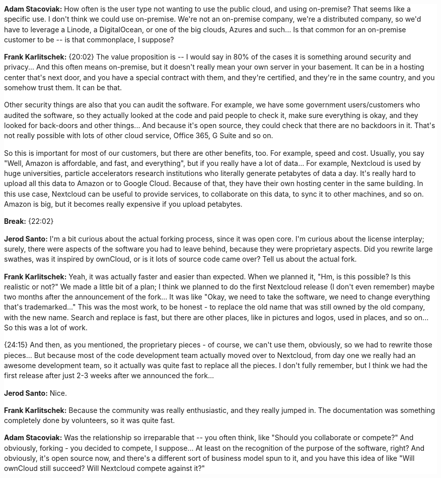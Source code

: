 **Adam Stacoviak:** How often is the user type not wanting to use the public cloud, and using on-premise? That seems like a specific use. I don't think we could use on-premise. We're not an on-premise company, we're a distributed company, so we'd have to leverage a Linode, a DigitalOcean, or one of the big clouds, Azures and such... Is that common for an on-premise customer to be -- is that commonplace, I suppose?

**Frank Karlitschek:** \{20:02\} The value proposition is -- I would say in 80% of the cases it is something around security and privacy... And this often means on-premise, but it doesn't really mean your own server in your basement. It can be in a hosting center that's next door, and you have a special contract with them, and they're certified, and they're in the same country, and you somehow trust them. It can be that.

Other security things are also that you can audit the software. For example, we have some government users/customers who audited the software, so they actually looked at the code and paid people to check it, make sure everything is okay, and they looked for back-doors and other things... And because it's open source, they could check that there are no backdoors in it. That's not really possible with lots of other cloud service, Office 365, G Suite and so on.

So this is important for most of our customers, but there are other benefits, too. For example, speed and cost. Usually, you say "Well, Amazon is affordable, and fast, and everything", but if you really have a lot of data... For example, Nextcloud is used by huge universities, particle accelerators research institutions who literally generate petabytes of data a day. It's really hard to upload all this data to Amazon or to Google Cloud. Because of that, they have their own hosting center in the same building. In this use case, Nextcloud can be useful to provide services, to collaborate on this data, to sync it to other machines, and so on. Amazon is big, but it becomes really expensive if you upload petabytes.

**Break:** \{22:02\}

**Jerod Santo:** I'm a bit curious about the actual forking process, since it was open core. I'm curious about the license interplay; surely, there were aspects of the software you had to leave behind, because they were proprietary aspects. Did you rewrite large swathes, was it inspired by ownCloud, or is it lots of source code came over? Tell us about the actual fork.

**Frank Karlitschek:** Yeah, it was actually faster and easier than expected. When we planned it, "Hm, is this possible? Is this realistic or not?" We made a little bit of a plan; I think we planned to do the first Nextcloud release (I don't even remember) maybe two months after the announcement of the fork... It was like "Okay, we need to take the software, we need to change everything that's trademarked..." This was the most work, to be honest - to replace the old name that was still owned by the old company, with the new name. Search and replace is fast, but there are other places, like in pictures and logos, used in places, and so on... So this was a lot of work.

\{24:15\} And then, as you mentioned, the proprietary pieces - of course, we can't use them, obviously, so we had to rewrite those pieces... But because most of the code development team actually moved over to Nextcloud, from day one we really had an awesome development team, so it actually was quite fast to replace all the pieces. I don't fully remember, but I think we had the first release after just 2-3 weeks after we announced the fork...

**Jerod Santo:** Nice.

**Frank Karlitschek:** Because the community was really enthusiastic, and they really jumped in. The documentation was something completely done by volunteers, so it was quite fast.

**Adam Stacoviak:** Was the relationship so irreparable that -- you often think, like "Should you collaborate or compete?" And obviously, forking - you decided to compete, I suppose... At least on the recognition of the purpose of the software, right? And obviously, it's open source now, and there's a different sort of business model spun to it, and you have this idea of like "Will ownCloud still succeed? Will Nextcloud compete against it?"
